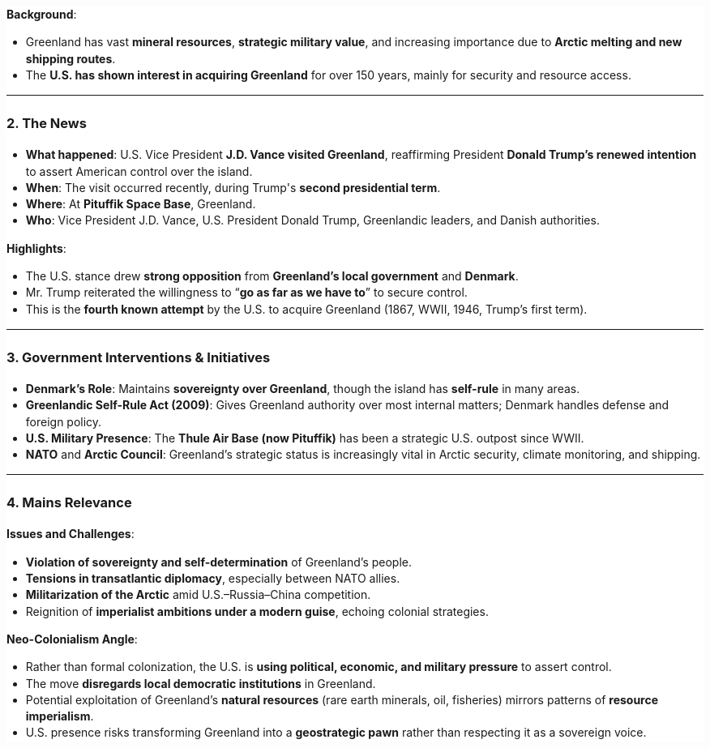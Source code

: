 **Background**:
- Greenland has vast **mineral resources**, **strategic military value**, and increasing importance due to **Arctic melting and new shipping routes**.
- The **U.S. has shown interest in acquiring Greenland** for over 150 years, mainly for security and resource access.

---

### 2. **The News**

- **What happened**: U.S. Vice President **J.D. Vance visited Greenland**, reaffirming President **Donald Trump’s renewed intention** to assert American control over the island.
- **When**: The visit occurred recently, during Trump's **second presidential term**.
- **Where**: At **Pituffik Space Base**, Greenland.
- **Who**: Vice President J.D. Vance, U.S. President Donald Trump, Greenlandic leaders, and Danish authorities.

**Highlights**:
- The U.S. stance drew **strong opposition** from **Greenland’s local government** and **Denmark**.
- Mr. Trump reiterated the willingness to “**go as far as we have to**” to secure control.
- This is the **fourth known attempt** by the U.S. to acquire Greenland (1867, WWII, 1946, Trump’s first term).

---

### 3. **Government Interventions & Initiatives**

- **Denmark’s Role**: Maintains **sovereignty over Greenland**, though the island has **self-rule** in many areas.
- **Greenlandic Self-Rule Act (2009)**: Gives Greenland authority over most internal matters; Denmark handles defense and foreign policy.
- **U.S. Military Presence**: The **Thule Air Base (now Pituffik)** has been a strategic U.S. outpost since WWII.
- **NATO** and **Arctic Council**: Greenland’s strategic status is increasingly vital in Arctic security, climate monitoring, and shipping.

---

### 4. **Mains Relevance**

**Issues and Challenges**:
- **Violation of sovereignty and self-determination** of Greenland’s people.
- **Tensions in transatlantic diplomacy**, especially between NATO allies.
- **Militarization of the Arctic** amid U.S.–Russia–China competition.
- Reignition of **imperialist ambitions under a modern guise**, echoing colonial strategies.

**Neo-Colonialism Angle**:
- Rather than formal colonization, the U.S. is **using political, economic, and military pressure** to assert control.
- The move **disregards local democratic institutions** in Greenland.
- Potential exploitation of Greenland’s **natural resources** (rare earth minerals, oil, fisheries) mirrors patterns of **resource imperialism**.
- U.S. presence risks transforming Greenland into a **geostrategic pawn** rather than respecting it as a sovereign voice.
